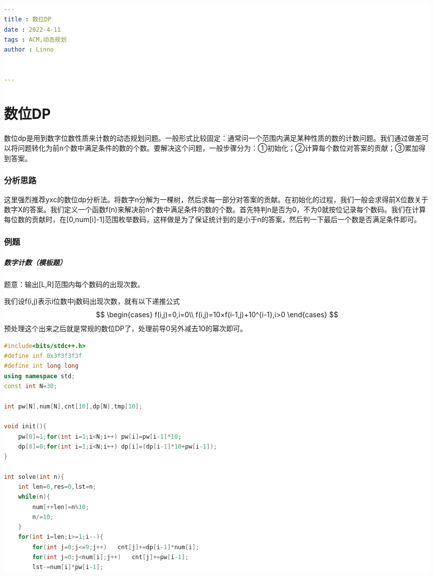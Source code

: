 ```yaml
---
title : 数位DP
date : 2022-4-11
tags : ACM,动态规划
author : Linno


---
```




# 数位DP

数位dp是用到数字位数性质来计数的动态规划问题。一般形式比较固定：通常问一个范围内满足某种性质的数的计数问题。我们通过做差可以将问题转化为前n个数中满足条件的数的个数。要解决这个问题，一般步骤分为：①初始化；②计算每个数位对答案的贡献；③累加得到答案。



### 分析思路

这里强烈推荐yxc的数位dp分析法。将数字n分解为一棵树，然后求每一部分对答案的贡献。在初始化的过程，我们一般会求得前X位数关于数字X的答案。我们定义一个函数f(n)来解决前n个数中满足条件的数的个数。首先特判n是否为0，不为0就按位记录每个数码。我们在计算每位数的贡献时，在[0,num[i]-1]范围枚举数码，这样做是为了保证统计到的是小于n的答案，然后判一下最后一个数是否满足条件即可。



### 例题

##### 数字计数（模板题）

题意：输出[L,R]范围内每个数码的出现次数。

我们设f(i,j)表示i位数中j数码出现次数，就有以下递推公式
$$
\begin{cases}
f(i,j)=0,i=0\\
f(i,j)=10×f(i-1,j)+10^{i-1},i>0
\end{cases}
$$
预处理这个出来之后就是常规的数位DP了，处理前导0另外减去10的幂次即可。



```cpp
#include<bits/stdc++.h>
#define inf 0x3f3f3f3f
#define int long long
using namespace std;
const int N=30;

int pw[N],num[N],cnt[10],dp[N],tmp[10];

void init(){ 
	pw[0]=1;for(int i=1;i<N;i++) pw[i]=pw[i-1]*10;
	dp[0]=0;for(int i=1;i<N;i++) dp[i]=(dp[i-1]*10+pw[i-1]);
}

int solve(int n){
	int len=0,res=0,lst=n;
	while(n){
		num[++len]=n%10;
		n/=10;
	}
	for(int i=len;i>=1;i--){
		for(int j=0;j<=9;j++)	cnt[j]+=dp[i-1]*num[i];
		for(int j=0;j<num[i];j++)	cnt[j]+=pw[i-1];
		lst-=num[i]*pw[i-1];
```
